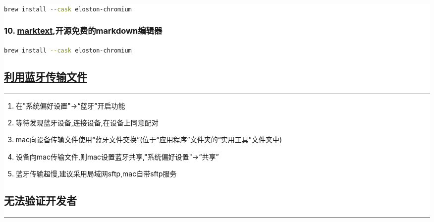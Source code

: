 ```bash
brew install --cask eloston-chromium
```

### 10. [marktext](https://github.com/marktext/marktext),开源免费的markdown编辑器

```bash
brew install --cask eloston-chromium
```

## [利用蓝牙传输文件](https://support.apple.com/zh-cn/guide/mac-help/mchle7fa9e15/mac)

***

   1. 在"系统偏好设置"->“蓝牙”开启功能

   2. 等待发现蓝牙设备,连接设备,在设备上同意配对

   3. mac向设备传输文件使用“蓝牙文件交换”(位于“应用程序”文件夹的“实用工具”文件夹中)

   4. 设备向mac传输文件,则mac设置蓝牙共享,"系统偏好设置"->“共享”

   5. 蓝牙传输超慢,建议采用局域网sftp,mac自带sftp服务

## 无法验证开发者

***
